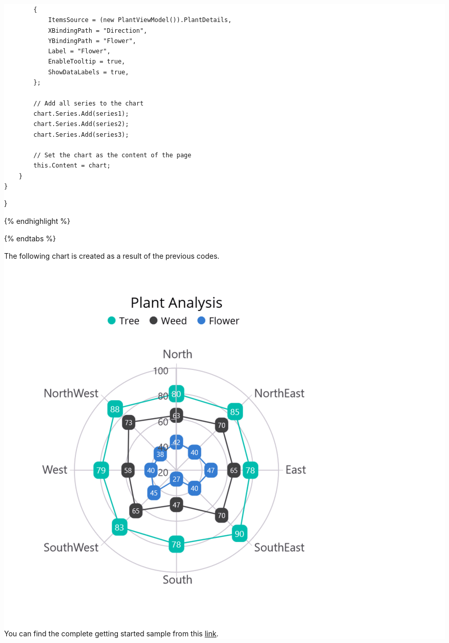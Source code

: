             {
                ItemsSource = (new PlantViewModel()).PlantDetails,
                XBindingPath = "Direction",
                YBindingPath = "Flower",
                Label = "Flower", 
                EnableTooltip = true, 
                ShowDataLabels = true,
            };   

            // Add all series to the chart
            chart.Series.Add(series1);
            chart.Series.Add(series2);
            chart.Series.Add(series3);

            // Set the chart as the content of the page
            this.Content = chart;
        }
    }   
}


{% endhighlight %}

{% endtabs %}

The following chart is created as a result of the previous codes.

![Getting started for .NET MAUI Chart](Getting-Started_Images/MAUI_polar_chart.png)

You can find the complete getting started sample from this [link](https://github.com/SyncfusionExamples/maui-toolkit-samples/tree/master/PolarChart/GettingStarted).